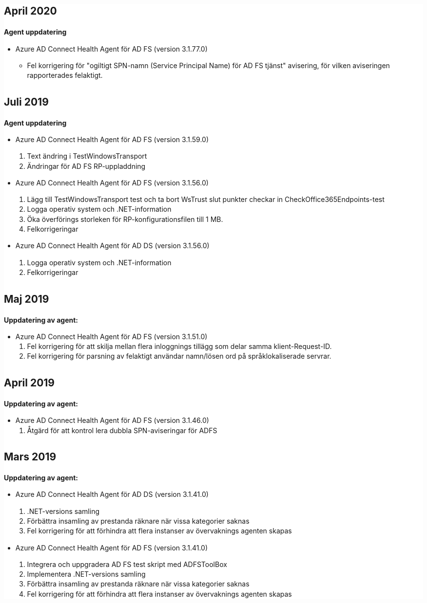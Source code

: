 ## <a name="april-2020"></a>April 2020
**Agent uppdatering**

- Azure AD Connect Health Agent för AD FS (version 3.1.77.0)

   - Fel korrigering för "ogiltigt SPN-namn (Service Principal Name) för AD FS tjänst" avisering, för vilken aviseringen rapporterades felaktigt.


## <a name="july-2019"></a>Juli 2019
**Agent uppdatering**
* Azure AD Connect Health Agent för AD FS (version 3.1.59.0) 
   1. Text ändring i TestWindowsTransport
   2. Ändringar för AD FS RP-uppladdning
   
* Azure AD Connect Health Agent för AD FS (version 3.1.56.0) 
   1. Lägg till TestWindowsTransport test och ta bort WsTrust slut punkter checkar in CheckOffice365Endpoints-test
   2. Logga operativ system och .NET-information
   3. Öka överförings storleken för RP-konfigurationsfilen till 1 MB.
   4. Felkorrigeringar
   
* Azure AD Connect Health Agent för AD DS (version 3.1.56.0) 
   1. Logga operativ system och .NET-information 
   2. Felkorrigeringar

## <a name="may-2019"></a>Maj 2019
**Uppdatering av agent:** 
* Azure AD Connect Health Agent för AD FS (version 3.1.51.0) 
   1. Fel korrigering för att skilja mellan flera inloggnings tillägg som delar samma klient-Request-ID.
   2. Fel korrigering för parsning av felaktigt användar namn/lösen ord på språklokaliserade servrar.   

## <a name="april-2019"></a>April 2019
**Uppdatering av agent:** 
* Azure AD Connect Health Agent för AD FS (version 3.1.46.0) 
   1. Åtgärd för att kontrol lera dubbla SPN-aviseringar för ADFS

## <a name="march-2019"></a>Mars 2019
**Uppdatering av agent:** 
* Azure AD Connect Health Agent för AD DS (version 3.1.41.0)  
   1. .NET-versions samling
   2. Förbättra insamling av prestanda räknare när vissa kategorier saknas
   3. Fel korrigering för att förhindra att flera instanser av övervaknings agenten skapas

* Azure AD Connect Health Agent för AD FS (version 3.1.41.0) 
   1. Integrera och uppgradera AD FS test skript med ADFSToolBox
   2. Implementera .NET-versions samling
   3. Förbättra insamling av prestanda räknare när vissa kategorier saknas
   4. Fel korrigering för att förhindra att flera instanser av övervaknings agenten skapas
